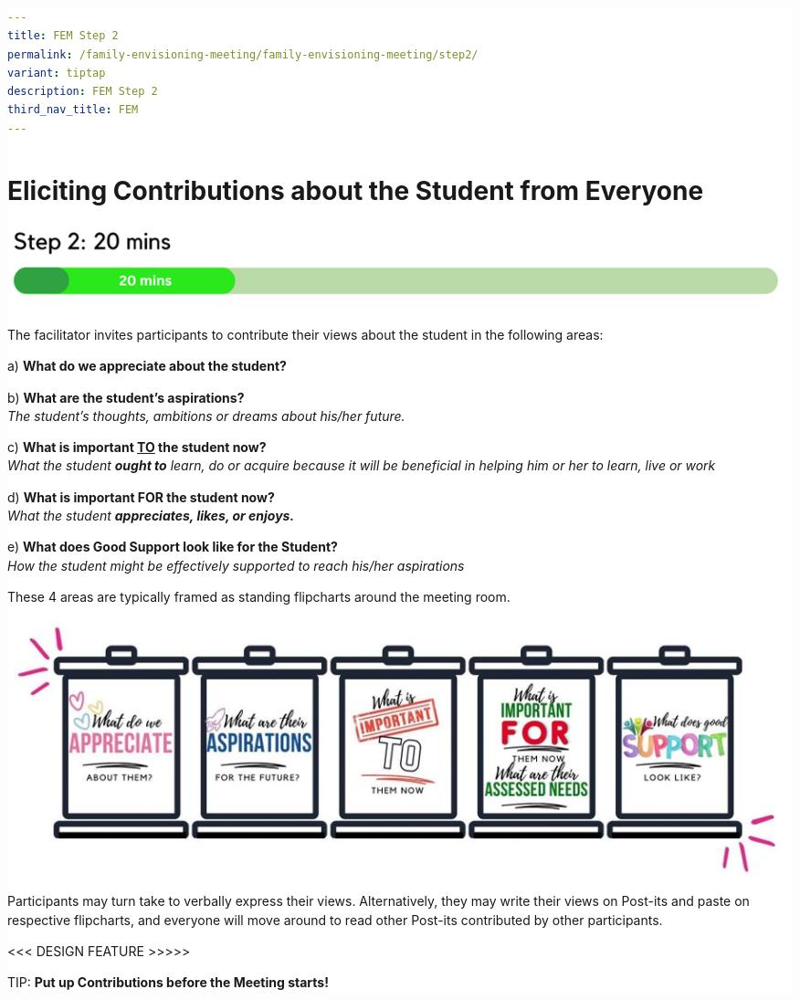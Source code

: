 ```yaml
---
title: FEM Step 2
permalink: /family-envisioning-meeting/family-envisioning-meeting/step2/
variant: tiptap
description: FEM Step 2
third_nav_title: FEM
---
```

<h1>Eliciting Contributions about the Student from Everyone</h1>
<div class="isomer-image-wrapper">
<img style="width: 100%" height="auto" width="100%" alt="" src="/images/FEM_Step_2_Timer.png">
</div>
<p>The facilitator invites participants to contribute their views about the
student in the following areas:</p>
<p>a) <strong>What do we appreciate about the student? &nbsp;</strong>&nbsp;</p>
<p>b) <strong>What are the student’s aspirations? </strong>
<br><em>The student’s thoughts, ambitions or dreams about his/her future.</em>
</p>
<p>c) <strong>What is important <u>TO</u> the student now? </strong>
<br><em>What the student </em><strong><em>ought to</em></strong><em> learn, do or acquire because it will be beneficial in helping him or her to learn, live or work</em>
</p>
<p>d) <strong>What is important FOR the student now? </strong>
<br><em>What the student </em><strong><em>appreciates, likes, or enjoys.</em></strong>
</p>
<p>e) <strong>What does Good Support look like for the Student? </strong>
<br><em>How the student might be effectively supported to reach his/her aspirations</em>
</p>
<p></p>
<p>These 4 areas are typically framed as standing flipcharts around the meeting
room.</p>
<p></p>
<div class="isomer-image-wrapper">
<img style="width: 100%" height="auto" width="100%" alt="5 Flip Charts for FEM" src="/images/5_Flip_Charts.jpg">
</div>
<p>Participants may turn take to verbally express their views. Alternatively,
they may write their views on Post-its and paste on respective flipcharts,
and everyone will move around to read other Post-its contributed by other
participants.</p>
<p></p>
<p>&lt;&lt;&lt; DESIGN FEATURE &gt;&gt;&gt;&gt;&gt;</p>
<p>TIP: <strong>Put up Contributions before the Meeting starts!</strong>
</p>